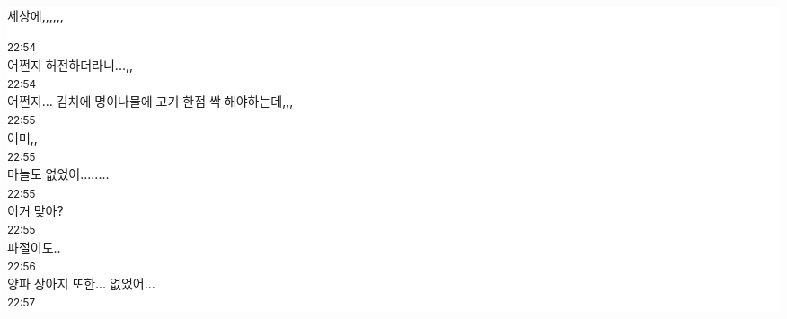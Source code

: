 세상에,,,,,,
</div>
</div>
<div class="message" markdown="1">
<div class="message-date" markdown="1">
<small>22:54</small>
</div>
<div markdown="1">
어쩐지 허전하더라니...,,
</div>
</div>
<div class="message" markdown="1">
<div class="message-date" markdown="1">
<small>22:54</small>
</div>
<div markdown="1">
어쩐지... 김치에 명이나물에 고기 한점 싹 해야하는데,,,
</div>
</div>
<div class="message" markdown="1">
<div class="message-date" markdown="1">
<small>22:55</small>
</div>
<div markdown="1">
어머,,
</div>
</div>
<div class="message" markdown="1">
<div class="message-date" markdown="1">
<small>22:55</small>
</div>
<div markdown="1">
마늘도 없었어........
</div>
</div>
<div class="message" markdown="1">
<div class="message-date" markdown="1">
<small>22:55</small>
</div>
<div markdown="1">
이거 맞아?
</div>
</div>
<div class="message" markdown="1">
<div class="message-date" markdown="1">
<small>22:55</small>
</div>
<div markdown="1">
파절이도..
</div>
</div>
<div class="message" markdown="1">
<div class="message-date" markdown="1">
<small>22:56</small>
</div>
<div markdown="1">
양파 장아지 또한... 없었어...
</div>
</div>
<div class="message" markdown="1">
<div class="message-date" markdown="1">
<small>22:57</small>
</div>
<div class="no-flex" markdown="1">